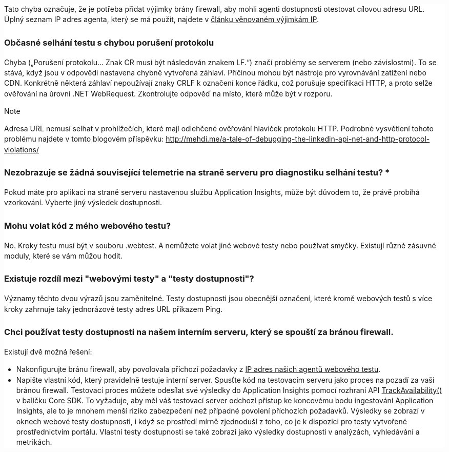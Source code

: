 Tato chyba označuje, že je potřeba přidat výjimky brány firewall, aby mohli agenti dostupnosti otestovat cílovou adresu URL. Úplný seznam IP adres agenta, který se má použít, najdete v [článku věnovaném výjimkám IP](./ip-addresses.md#availability-tests).

### <a name="intermittent-test-failure-with-a-protocol-violation-error"></a>Občasné selhání testu s chybou porušení protokolu

Chyba („Porušení protokolu... Znak CR musí být následován znakem LF.“) značí problémy se serverem (nebo závislostmi). To se stává, když jsou v odpovědi nastavena chybně vytvořená záhlaví. Příčinou mohou být nástroje pro vyrovnávání zatížení nebo CDN. Konkrétně některá záhlaví nepoužívají znaky CRLF k označení konce řádku, což porušuje specifikaci HTTP, a proto selže ověřování na úrovni .NET WebRequest. Zkontrolujte odpověď na místo, které může být v rozporu.

> [!NOTE]
> Adresa URL nemusí selhat v prohlížečích, které mají odlehčené ověřování hlaviček protokolu HTTP. Podrobné vysvětlení tohoto problému najdete v tomto blogovém příspěvku: http://mehdi.me/a-tale-of-debugging-the-linkedin-api-net-and-http-protocol-violations/  

### <a name="i-dont-see-any-related-server-side-telemetry-to-diagnose-test-failures"></a>Nezobrazuje se žádná související telemetrie na straně serveru pro diagnostiku selhání testu? *

Pokud máte pro aplikaci na straně serveru nastavenou službu Application Insights, může být důvodem to, že právě probíhá [vzorkování](./sampling.md). Vyberte jiný výsledek dostupnosti.

### <a name="can-i-call-code-from-my-web-test"></a>Mohu volat kód z mého webového testu?

No. Kroky testu musí být v souboru .webtest. A nemůžete volat jiné webové testy nebo používat smyčky. Existují různé zásuvné moduly, které se vám můžou hodit.


### <a name="is-there-a-difference-between-web-tests-and-availability-tests"></a>Existuje rozdíl mezi "webovými testy" a "testy dostupnosti"?

Významy těchto dvou výrazů jsou zaměnitelné. Testy dostupnosti jsou obecnější označení, které kromě webových testů s více kroky zahrnuje taky jednorázové testy adres URL příkazem Ping.

### <a name="id-like-to-use-availability-tests-on-our-internal-server-that-runs-behind-a-firewall"></a>Chci používat testy dostupnosti na našem interním serveru, který se spouští za bránou firewall.

   Existují dvě možná řešení:

   * Nakonfigurujte bránu firewall, aby povolovala příchozí požadavky z [IP adres našich agentů webového testu](./ip-addresses.md).
   * Napište vlastní kód, který pravidelně testuje interní server. Spusťte kód na testovacím serveru jako proces na pozadí za vaší bránou firewall. Testovací proces můžete odesílat své výsledky do Application Insights pomocí rozhraní API [TrackAvailability()](/dotnet/api/microsoft.applicationinsights.telemetryclient.trackavailability) v balíčku Core SDK. To vyžaduje, aby měl váš testovací server odchozí přístup ke koncovému bodu ingestování Application Insights, ale to je mnohem menší riziko zabezpečení než případné povolení příchozích požadavků. Výsledky se zobrazí v oknech webové testy dostupnosti, i když se prostředí mírně zjednoduší z toho, co je k dispozici pro testy vytvořené prostřednictvím portálu. Vlastní testy dostupnosti se také zobrazí jako výsledky dostupnosti v analýzách, vyhledávání a metrikách.
